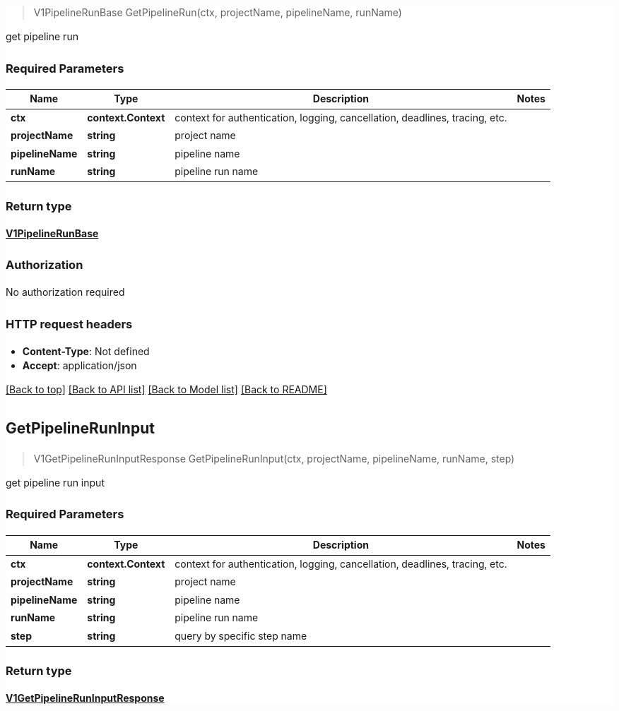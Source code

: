 > V1PipelineRunBase GetPipelineRun(ctx, projectName, pipelineName, runName)

get pipeline run

### Required Parameters


Name | Type | Description  | Notes
------------- | ------------- | ------------- | -------------
**ctx** | **context.Context** | context for authentication, logging, cancellation, deadlines, tracing, etc.
**projectName** | **string**| project name | 
**pipelineName** | **string**| pipeline name | 
**runName** | **string**| pipeline run name | 

### Return type

[**V1PipelineRunBase**](V1PipelineRunBase.md)

### Authorization

No authorization required

### HTTP request headers

- **Content-Type**: Not defined
- **Accept**: application/json

[[Back to top]](#) [[Back to API list]](../README.md#documentation-for-api-endpoints)
[[Back to Model list]](../README.md#documentation-for-models)
[[Back to README]](../README.md)


## GetPipelineRunInput

> V1GetPipelineRunInputResponse GetPipelineRunInput(ctx, projectName, pipelineName, runName, step)

get pipeline run input

### Required Parameters


Name | Type | Description  | Notes
------------- | ------------- | ------------- | -------------
**ctx** | **context.Context** | context for authentication, logging, cancellation, deadlines, tracing, etc.
**projectName** | **string**| project name | 
**pipelineName** | **string**| pipeline name | 
**runName** | **string**| pipeline run name | 
**step** | **string**| query by specific step name | 

### Return type

[**V1GetPipelineRunInputResponse**](V1GetPipelineRunInputResponse.md)
